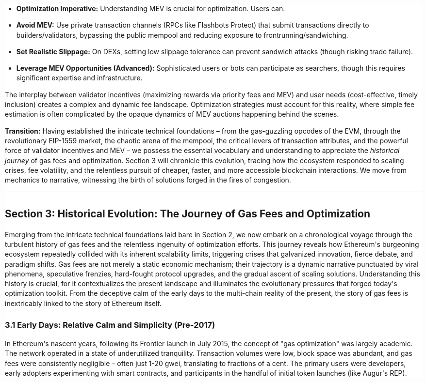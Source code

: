 *   **Optimization Imperative:** Understanding MEV is crucial for optimization. Users can:

*   **Avoid MEV:** Use private transaction channels (RPCs like Flashbots Protect) that submit transactions directly to builders/validators, bypassing the public mempool and reducing exposure to frontrunning/sandwiching.

*   **Set Realistic Slippage:** On DEXs, setting low slippage tolerance can prevent sandwich attacks (though risking trade failure).

*   **Leverage MEV Opportunities (Advanced):** Sophisticated users or bots can participate as searchers, though this requires significant expertise and infrastructure.

The interplay between validator incentives (maximizing rewards via priority fees and MEV) and user needs (cost-effective, timely inclusion) creates a complex and dynamic fee landscape. Optimization strategies must account for this reality, where simple fee estimation is often complicated by the opaque dynamics of MEV auctions happening behind the scenes.

**Transition:** Having established the intricate technical foundations – from the gas-guzzling opcodes of the EVM, through the revolutionary EIP-1559 market, the chaotic arena of the mempool, the critical levers of transaction attributes, and the powerful force of validator incentives and MEV – we possess the essential vocabulary and understanding to appreciate the *historical journey* of gas fees and optimization. Section 3 will chronicle this evolution, tracing how the ecosystem responded to scaling crises, fee volatility, and the relentless pursuit of cheaper, faster, and more accessible blockchain interactions. We move from mechanics to narrative, witnessing the birth of solutions forged in the fires of congestion.



---





## Section 3: Historical Evolution: The Journey of Gas Fees and Optimization

Emerging from the intricate technical foundations laid bare in Section 2, we now embark on a chronological voyage through the turbulent history of gas fees and the relentless ingenuity of optimization efforts. This journey reveals how Ethereum's burgeoning ecosystem repeatedly collided with its inherent scalability limits, triggering crises that galvanized innovation, fierce debate, and paradigm shifts. Gas fees are not merely a static economic mechanism; their trajectory is a dynamic narrative punctuated by viral phenomena, speculative frenzies, hard-fought protocol upgrades, and the gradual ascent of scaling solutions. Understanding this history is crucial, for it contextualizes the present landscape and illuminates the evolutionary pressures that forged today's optimization toolkit. From the deceptive calm of the early days to the multi-chain reality of the present, the story of gas fees is inextricably linked to the story of Ethereum itself.

### 3.1 Early Days: Relative Calm and Simplicity (Pre-2017)

In Ethereum's nascent years, following its Frontier launch in July 2015, the concept of "gas optimization" was largely academic. The network operated in a state of underutilized tranquility. Transaction volumes were low, block space was abundant, and gas fees were consistently negligible – often just 1-20 gwei, translating to fractions of a cent. The primary users were developers, early adopters experimenting with smart contracts, and participants in the handful of initial token launches (like Augur's REP).
